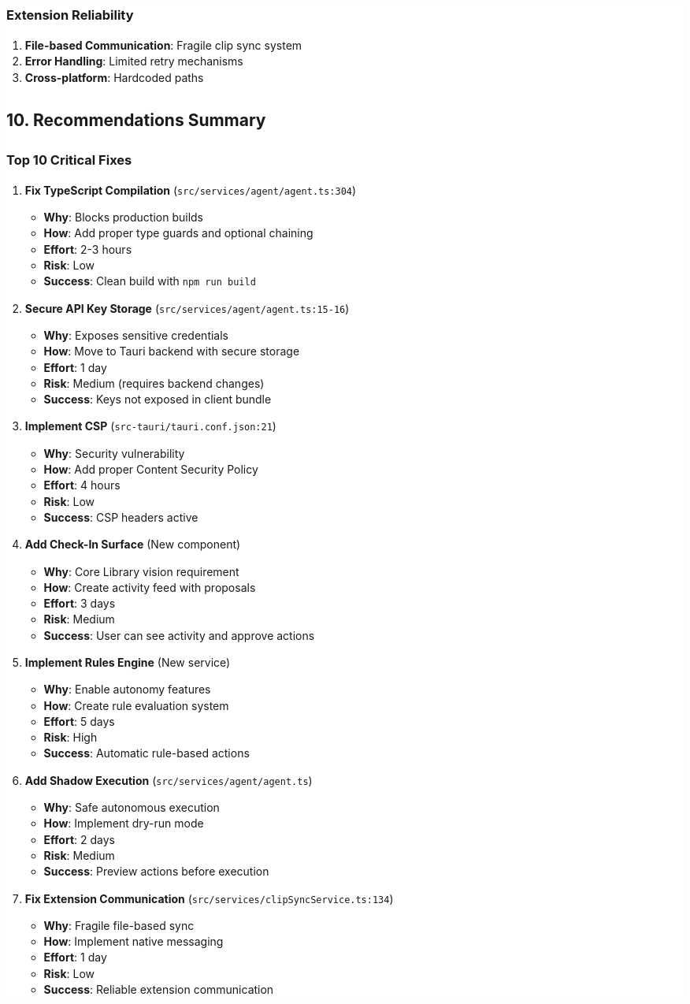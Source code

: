 ### Extension Reliability
1. **File-based Communication**: Fragile clip sync system
2. **Error Handling**: Limited retry mechanisms
3. **Cross-platform**: Hardcoded paths

## 10. Recommendations Summary

### Top 10 Critical Fixes

1. **Fix TypeScript Compilation** (`src/services/agent/agent.ts:304`)
   - **Why**: Blocks production builds
   - **How**: Add proper type guards and optional chaining
   - **Effort**: 2-3 hours
   - **Risk**: Low
   - **Success**: Clean build with `npm run build`

2. **Secure API Key Storage** (`src/services/agent/agent.ts:15-16`)
   - **Why**: Exposes sensitive credentials
   - **How**: Move to Tauri backend with secure storage
   - **Effort**: 1 day
   - **Risk**: Medium (requires backend changes)
   - **Success**: Keys not exposed in client bundle

3. **Implement CSP** (`src-tauri/tauri.conf.json:21`)
   - **Why**: Security vulnerability
   - **How**: Add proper Content Security Policy
   - **Effort**: 4 hours
   - **Risk**: Low
   - **Success**: CSP headers active

4. **Add Check-In Surface** (New component)
   - **Why**: Core Library vision requirement
   - **How**: Create activity feed with proposals
   - **Effort**: 3 days
   - **Risk**: Medium
   - **Success**: User can see activity and approve actions

5. **Implement Rules Engine** (New service)
   - **Why**: Enable autonomy features
   - **How**: Create rule evaluation system
   - **Effort**: 5 days
   - **Risk**: High
   - **Success**: Automatic rule-based actions

6. **Add Shadow Execution** (`src/services/agent/agent.ts`)
   - **Why**: Safe autonomous execution
   - **How**: Implement dry-run mode
   - **Effort**: 2 days
   - **Risk**: Medium
   - **Success**: Preview actions before execution

7. **Fix Extension Communication** (`src/services/clipSyncService.ts:134`)
   - **Why**: Fragile file-based sync
   - **How**: Implement native messaging
   - **Effort**: 1 day
   - **Risk**: Low
   - **Success**: Reliable extension communication

